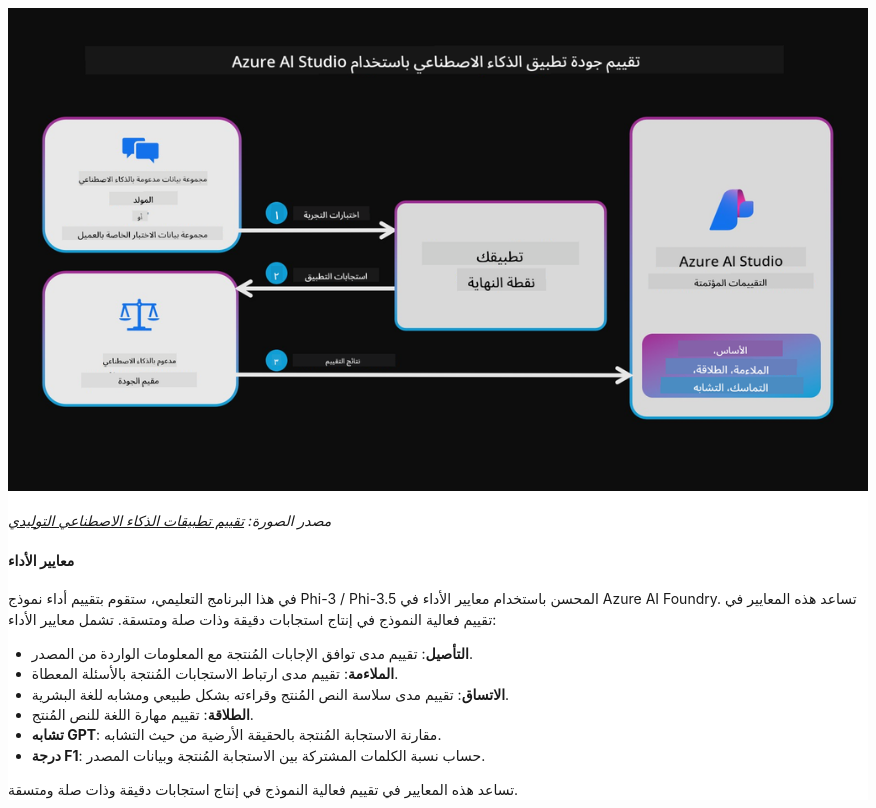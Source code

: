 ![تقييم الأداء.](../../../../../../translated_images/performance-evaluation.692eccfdea40b8a399040a6304cfee03667b5a9a0636a7152565d806427ff6be.ar.png)

*مصدر الصورة: [تقييم تطبيقات الذكاء الاصطناعي التوليدي](https://learn.microsoft.com/azure/ai-studio/concepts/evaluation-approach-gen-ai?wt.mc_id%3Dstudentamb_279723)*

#### معايير الأداء

في هذا البرنامج التعليمي، ستقوم بتقييم أداء نموذج Phi-3 / Phi-3.5 المحسن باستخدام معايير الأداء في Azure AI Foundry. تساعد هذه المعايير في تقييم فعالية النموذج في إنتاج استجابات دقيقة وذات صلة ومتسقة. تشمل معايير الأداء:

- **التأصيل**: تقييم مدى توافق الإجابات المُنتجة مع المعلومات الواردة من المصدر.
- **الملاءمة**: تقييم مدى ارتباط الاستجابات المُنتجة بالأسئلة المعطاة.
- **الاتساق**: تقييم مدى سلاسة النص المُنتج وقراءته بشكل طبيعي ومشابه للغة البشرية.
- **الطلاقة**: تقييم مهارة اللغة للنص المُنتج.
- **تشابه GPT**: مقارنة الاستجابة المُنتجة بالحقيقة الأرضية من حيث التشابه.
- **درجة F1**: حساب نسبة الكلمات المشتركة بين الاستجابة المُنتجة وبيانات المصدر.

تساعد هذه المعايير في تقييم فعالية النموذج في إنتاج استجابات دقيقة وذات صلة ومتسقة.
